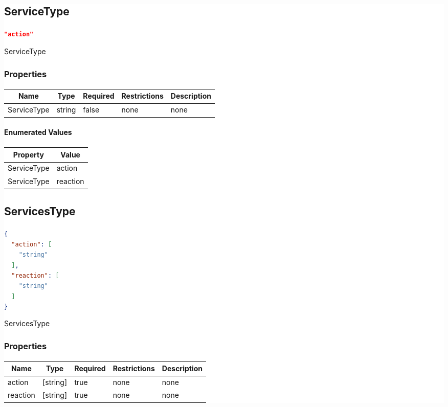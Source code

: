 <h2 id="tocS_ServiceType">ServiceType</h2>

<a id="schemaservicetype"></a>
<a id="schema_ServiceType"></a>
<a id="tocSservicetype"></a>
<a id="tocsservicetype"></a>

```json
"action"

```

ServiceType

### Properties

|Name|Type|Required|Restrictions|Description|
|---|---|---|---|---|
|ServiceType|string|false|none|none|

#### Enumerated Values

|Property|Value|
|---|---|
|ServiceType|action|
|ServiceType|reaction|

<h2 id="tocS_ServicesType">ServicesType</h2>

<a id="schemaservicestype"></a>
<a id="schema_ServicesType"></a>
<a id="tocSservicestype"></a>
<a id="tocsservicestype"></a>

```json
{
  "action": [
    "string"
  ],
  "reaction": [
    "string"
  ]
}

```

ServicesType

### Properties

|Name|Type|Required|Restrictions|Description|
|---|---|---|---|---|
|action|[string]|true|none|none|
|reaction|[string]|true|none|none|
